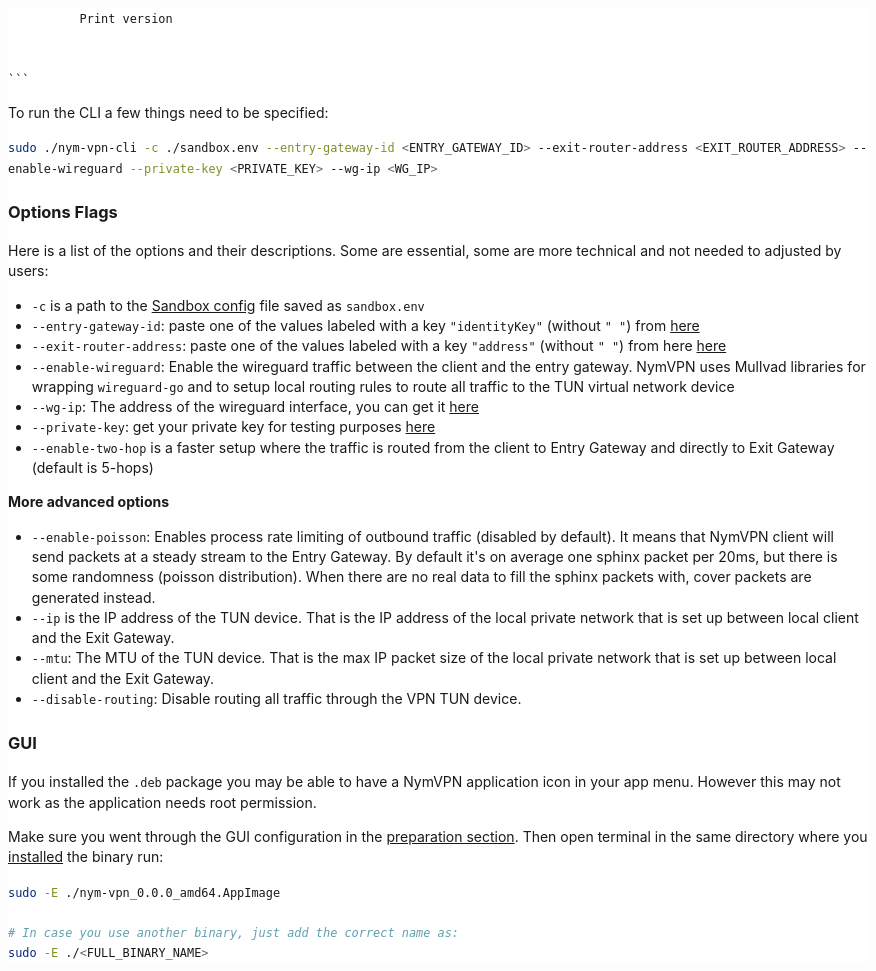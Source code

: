 ~~~admonish example collapsible=true title="Console output"
          Print version


```
~~~

To run the CLI a few things need to be specified:

```sh
sudo ./nym-vpn-cli -c ./sandbox.env --entry-gateway-id <ENTRY_GATEWAY_ID> --exit-router-address <EXIT_ROUTER_ADDRESS> --enable-wireguard --private-key <PRIVATE_KEY> --wg-ip <WG_IP>
```

### Options Flags

Here is a list of the options and their descriptions. Some are essential, some are more technical and not needed to adjusted by users:

- `-c` is a path to the [Sandbox config](https://raw.githubusercontent.com/nymtech/nym/develop/envs/sandbox.env) file saved as `sandbox.env` 
- `--entry-gateway-id`: paste one of the values labeled with a key `"identityKey"` (without `" "`) from [here](https://nymvpn.com/en/ccc/api/gateways)
- `--exit-router-address`: paste one of the values labeled with a key `"address"` (without `" "`) from here [here](https://nymvpn.com/en/ccc/api/gateways)
- `--enable-wireguard`: Enable the wireguard traffic between the client and the entry gateway. NymVPN uses Mullvad libraries for wrapping `wireguard-go` and to setup local routing rules to route all traffic to the TUN virtual network device
- `--wg-ip`: The address of the wireguard interface, you can get it [here](https://nymvpn.com/en/37c3)
- `--private-key`: get your private key for testing purposes [here](https://nymvpn.com/en/37c3)
- `--enable-two-hop` is a faster setup where the traffic is routed from the client to Entry Gateway and directly to Exit Gateway (default is 5-hops)

**More advanced options**

- `--enable-poisson`: Enables process rate limiting of outbound traffic (disabled by default). It means that NymVPN client will send packets at a steady stream to the Entry Gateway. By default it's on average one sphinx packet per 20ms, but there is some randomness (poisson distribution). When there are no real data to fill the sphinx packets with, cover packets are generated instead. 
- `--ip` is the IP address of the TUN device. That is the IP address of the local private network that is set up between local client and the Exit Gateway.
- `--mtu`: The MTU of the TUN device. That is the max IP packet size of the local private network that is set up between local client and the Exit Gateway.
- `--disable-routing`: Disable routing all traffic through the VPN TUN device.

### GUI

If you installed the `.deb` package you may be able to have a NymVPN application icon in your app menu. However this may not work as the application needs root permission.

Make sure you went through the GUI configuration in the [preparation section](./nym-vpn.md#gui-configuration). Then open terminal in the same directory where you [installed](./nym-vpn.md#preparation) the binary run:

```sh
sudo -E ./nym-vpn_0.0.0_amd64.AppImage

# In case you use another binary, just add the correct name as:
sudo -E ./<FULL_BINARY_NAME>
```
